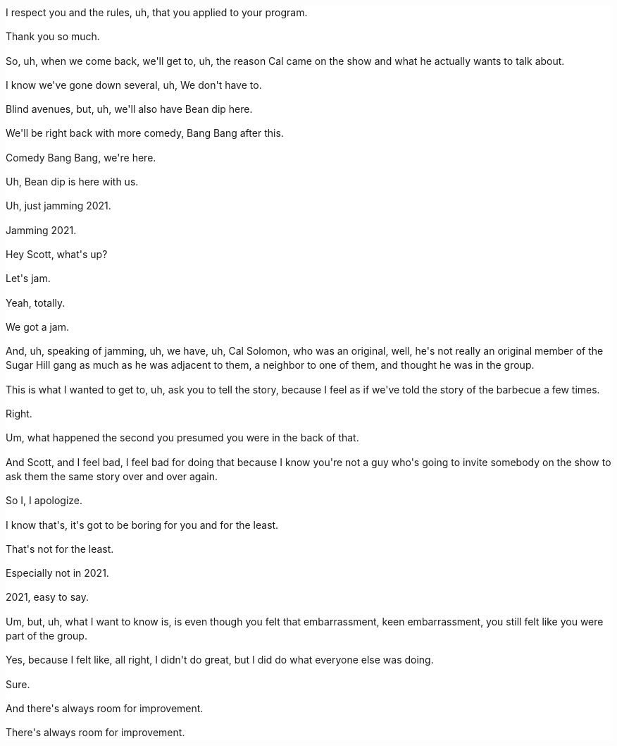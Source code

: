 I respect you and the rules, uh, that you applied to your program.

Thank you so much.

So, uh, when we come back, we'll get to, uh, the reason Cal came on the show and what he actually wants to talk about.

I know we've gone down several, uh, We don't have to.

Blind avenues, but, uh, we'll also have Bean dip here.

We'll be right back with more comedy, Bang Bang after this.

Comedy Bang Bang, we're here.

Uh, Bean dip is here with us.

Uh, just jamming 2021.

Jamming 2021.

Hey Scott, what's up?

Let's jam.

Yeah, totally.

We got a jam.

And, uh, speaking of jamming, uh, we have, uh, Cal Solomon, who was an original, well, he's not really an original member of the Sugar Hill gang as much as he was adjacent to them, a neighbor to one of them, and thought he was in the group.

This is what I wanted to get to, uh, ask you to tell the story, because I feel as if we've told the story of the barbecue a few times.

Right.

Um, what happened the second you presumed you were in the back of that.

And Scott, and I feel bad, I feel bad for doing that because I know you're not a guy who's going to invite somebody on the show to ask them the same story over and over again.

So I, I apologize.

I know that's, it's got to be boring for you and for the least.

That's not for the least.

Especially not in 2021.

2021, easy to say.

Um, but, uh, what I want to know is, is even though you felt that embarrassment, keen embarrassment, you still felt like you were part of the group.

Yes, because I felt like, all right, I didn't do great, but I did do what everyone else was doing.

Sure.

And there's always room for improvement.

There's always room for improvement.
